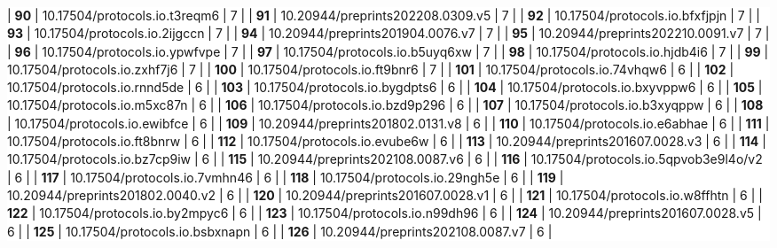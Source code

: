 | **90**  | 10.17504/protocols.io.t3reqm6          | 7                    |
| **91**  | 10.20944/preprints202208.0309.v5       | 7                    |
| **92**  | 10.17504/protocols.io.bfxfjpjn         | 7                    |
| **93**  | 10.17504/protocols.io.2ijgccn          | 7                    |
| **94**  | 10.20944/preprints201904.0076.v7       | 7                    |
| **95**  | 10.20944/preprints202210.0091.v7       | 7                    |
| **96**  | 10.17504/protocols.io.ypwfvpe          | 7                    |
| **97**  | 10.17504/protocols.io.b5uyq6xw         | 7                    |
| **98**  | 10.17504/protocols.io.hjdb4i6          | 7                    |
| **99**  | 10.17504/protocols.io.zxhf7j6          | 7                    |
| **100** | 10.17504/protocols.io.ft9bnr6          | 7                    |
| **101** | 10.17504/protocols.io.74vhqw6          | 6                    |
| **102** | 10.17504/protocols.io.rnnd5de          | 6                    |
| **103** | 10.17504/protocols.io.bygdpts6         | 6                    |
| **104** | 10.17504/protocols.io.bxyvppw6         | 6                    |
| **105** | 10.17504/protocols.io.m5xc87n          | 6                    |
| **106** | 10.17504/protocols.io.bzd9p296         | 6                    |
| **107** | 10.17504/protocols.io.b3xyqppw         | 6                    |
| **108** | 10.17504/protocols.io.ewibfce          | 6                    |
| **109** | 10.20944/preprints201802.0131.v8       | 6                    |
| **110** | 10.17504/protocols.io.e6abhae          | 6                    |
| **111** | 10.17504/protocols.io.ft8bnrw          | 6                    |
| **112** | 10.17504/protocols.io.evube6w          | 6                    |
| **113** | 10.20944/preprints201607.0028.v3       | 6                    |
| **114** | 10.17504/protocols.io.bz7cp9iw         | 6                    |
| **115** | 10.20944/preprints202108.0087.v6       | 6                    |
| **116** | 10.17504/protocols.io.5qpvob3e9l4o/v2  | 6                    |
| **117** | 10.17504/protocols.io.7vmhn46          | 6                    |
| **118** | 10.17504/protocols.io.29ngh5e          | 6                    |
| **119** | 10.20944/preprints201802.0040.v2       | 6                    |
| **120** | 10.20944/preprints201607.0028.v1       | 6                    |
| **121** | 10.17504/protocols.io.w8ffhtn          | 6                    |
| **122** | 10.17504/protocols.io.by2mpyc6         | 6                    |
| **123** | 10.17504/protocols.io.n99dh96          | 6                    |
| **124** | 10.20944/preprints201607.0028.v5       | 6                    |
| **125** | 10.17504/protocols.io.bsbxnapn         | 6                    |
| **126** | 10.20944/preprints202108.0087.v7       | 6                    |